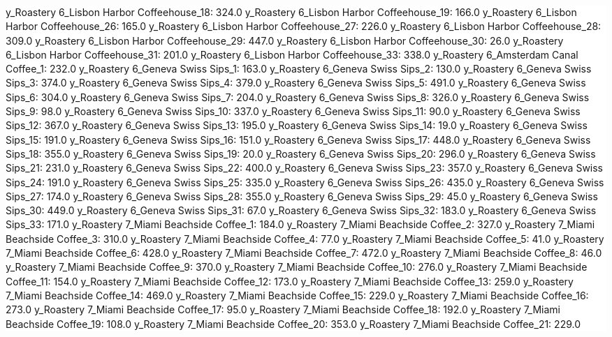y_Roastery 6_Lisbon Harbor Coffeehouse_18: 324.0
y_Roastery 6_Lisbon Harbor Coffeehouse_19: 166.0
y_Roastery 6_Lisbon Harbor Coffeehouse_26: 165.0
y_Roastery 6_Lisbon Harbor Coffeehouse_27: 226.0
y_Roastery 6_Lisbon Harbor Coffeehouse_28: 309.0
y_Roastery 6_Lisbon Harbor Coffeehouse_29: 447.0
y_Roastery 6_Lisbon Harbor Coffeehouse_30: 26.0
y_Roastery 6_Lisbon Harbor Coffeehouse_31: 201.0
y_Roastery 6_Lisbon Harbor Coffeehouse_33: 338.0
y_Roastery 6_Amsterdam Canal Coffee_1: 232.0
y_Roastery 6_Geneva Swiss Sips_1: 163.0
y_Roastery 6_Geneva Swiss Sips_2: 130.0
y_Roastery 6_Geneva Swiss Sips_3: 374.0
y_Roastery 6_Geneva Swiss Sips_4: 379.0
y_Roastery 6_Geneva Swiss Sips_5: 491.0
y_Roastery 6_Geneva Swiss Sips_6: 304.0
y_Roastery 6_Geneva Swiss Sips_7: 204.0
y_Roastery 6_Geneva Swiss Sips_8: 326.0
y_Roastery 6_Geneva Swiss Sips_9: 98.0
y_Roastery 6_Geneva Swiss Sips_10: 337.0
y_Roastery 6_Geneva Swiss Sips_11: 90.0
y_Roastery 6_Geneva Swiss Sips_12: 367.0
y_Roastery 6_Geneva Swiss Sips_13: 195.0
y_Roastery 6_Geneva Swiss Sips_14: 19.0
y_Roastery 6_Geneva Swiss Sips_15: 191.0
y_Roastery 6_Geneva Swiss Sips_16: 151.0
y_Roastery 6_Geneva Swiss Sips_17: 448.0
y_Roastery 6_Geneva Swiss Sips_18: 355.0
y_Roastery 6_Geneva Swiss Sips_19: 20.0
y_Roastery 6_Geneva Swiss Sips_20: 296.0
y_Roastery 6_Geneva Swiss Sips_21: 231.0
y_Roastery 6_Geneva Swiss Sips_22: 400.0
y_Roastery 6_Geneva Swiss Sips_23: 357.0
y_Roastery 6_Geneva Swiss Sips_24: 191.0
y_Roastery 6_Geneva Swiss Sips_25: 335.0
y_Roastery 6_Geneva Swiss Sips_26: 435.0
y_Roastery 6_Geneva Swiss Sips_27: 174.0
y_Roastery 6_Geneva Swiss Sips_28: 355.0
y_Roastery 6_Geneva Swiss Sips_29: 45.0
y_Roastery 6_Geneva Swiss Sips_30: 449.0
y_Roastery 6_Geneva Swiss Sips_31: 67.0
y_Roastery 6_Geneva Swiss Sips_32: 183.0
y_Roastery 6_Geneva Swiss Sips_33: 171.0
y_Roastery 7_Miami Beachside Coffee_1: 184.0
y_Roastery 7_Miami Beachside Coffee_2: 327.0
y_Roastery 7_Miami Beachside Coffee_3: 310.0
y_Roastery 7_Miami Beachside Coffee_4: 77.0
y_Roastery 7_Miami Beachside Coffee_5: 41.0
y_Roastery 7_Miami Beachside Coffee_6: 428.0
y_Roastery 7_Miami Beachside Coffee_7: 472.0
y_Roastery 7_Miami Beachside Coffee_8: 46.0
y_Roastery 7_Miami Beachside Coffee_9: 370.0
y_Roastery 7_Miami Beachside Coffee_10: 276.0
y_Roastery 7_Miami Beachside Coffee_11: 154.0
y_Roastery 7_Miami Beachside Coffee_12: 173.0
y_Roastery 7_Miami Beachside Coffee_13: 259.0
y_Roastery 7_Miami Beachside Coffee_14: 469.0
y_Roastery 7_Miami Beachside Coffee_15: 229.0
y_Roastery 7_Miami Beachside Coffee_16: 273.0
y_Roastery 7_Miami Beachside Coffee_17: 95.0
y_Roastery 7_Miami Beachside Coffee_18: 192.0
y_Roastery 7_Miami Beachside Coffee_19: 108.0
y_Roastery 7_Miami Beachside Coffee_20: 353.0
y_Roastery 7_Miami Beachside Coffee_21: 229.0